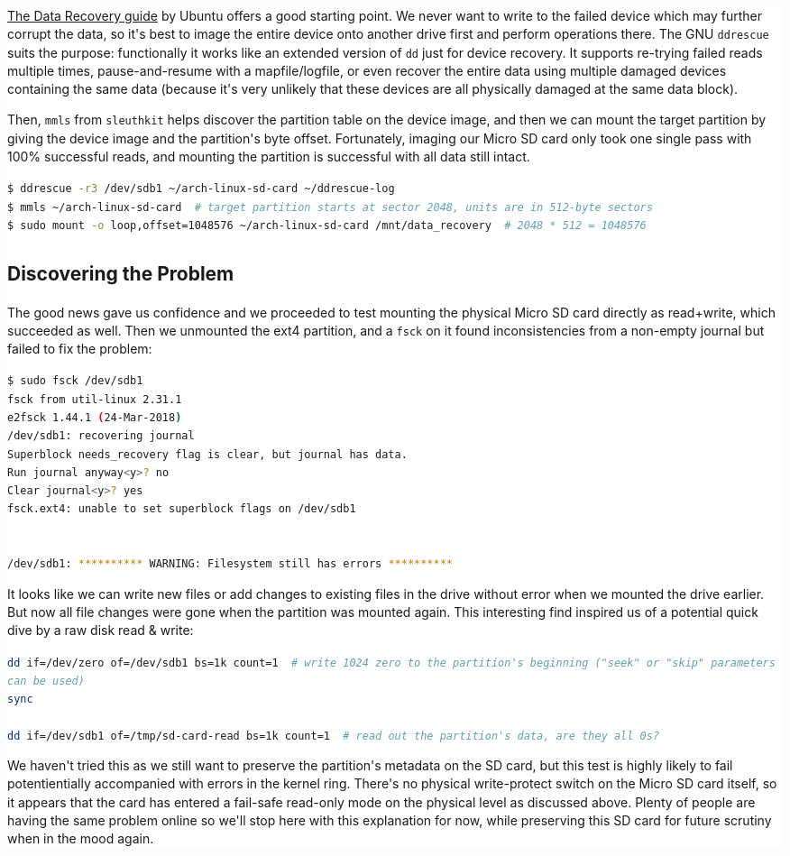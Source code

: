 [The Data Recovery guide](https://help.ubuntu.com/community/DataRecovery) by Ubuntu offers a good starting point. We never want to write to the failed device which may further corrupt the data, so it's best to image the entire device onto another drive first and perform operations there. The GNU `ddrescue` suits the purpose: functionally it works like an extended version of `dd` just for device recovery. It supports re-trying failed reads multiple times, pause-and-resume with a mapfile/logfile, or even recover the entire data using multiple damaged devices containing the same data (because it's very unlikely that these devices are all physically damaged at the same data block).

Then, `mmls` from `sleuthkit` helps discover the partition table on the device image, and then we can mount the target partition by giving the device image and the partition's byte offset. Fortunately, imaging our Micro SD card only took one single pass with 100% successful reads, and mounting the partition is successful with all data still intact.

```bash
$ ddrescue -r3 /dev/sdb1 ~/arch-linux-sd-card ~/ddrescue-log
$ mmls ~/arch-linux-sd-card  # target partition starts at sector 2048, units are in 512-byte sectors
$ sudo mount -o loop,offset=1048576 ~/arch-linux-sd-card /mnt/data_recovery  # 2048 * 512 = 1048576
```

## Discovering the Problem

The good news gave us confidence and we proceeded to test mounting the physical Micro SD card directly as read+write, which succeeded as well. Then we unmounted the ext4 partition, and a `fsck` on it found inconsistencies from a non-empty journal but failed to fix the problem: 

```bash
$ sudo fsck /dev/sdb1
fsck from util-linux 2.31.1
e2fsck 1.44.1 (24-Mar-2018)
/dev/sdb1: recovering journal
Superblock needs_recovery flag is clear, but journal has data.
Run journal anyway<y>? no
Clear journal<y>? yes
fsck.ext4: unable to set superblock flags on /dev/sdb1


/dev/sdb1: ********** WARNING: Filesystem still has errors **********
```

It looks like we can write new files or add changes to existing files in the drive without error when we mounted the drive earlier. But now all file changes were gone when the partition was mounted again. This interesting find inspired us of a potential quick dive by a raw disk read & write:

```bash
dd if=/dev/zero of=/dev/sdb1 bs=1k count=1  # write 1024 zero to the partition's beginning ("seek" or "skip" parameters can be used)
sync

dd if=/dev/sdb1 of=/tmp/sd-card-read bs=1k count=1  # read out the partition's data, are they all 0s?
```

We haven't tried this as we still want to preserve the partition's metadata on the SD card, but this test is highly likely to fail potentientially accompanied with errors in the kernel ring. There's no physical write-protect switch on the Micro SD card itself, so it appears that the card has entered a fail-safe read-only mode on the physical level as discussed above. Plenty of people are having the same problem online so we'll stop here with this explanation for now, while preserving this SD card for future scrutiny when in the mood again.
